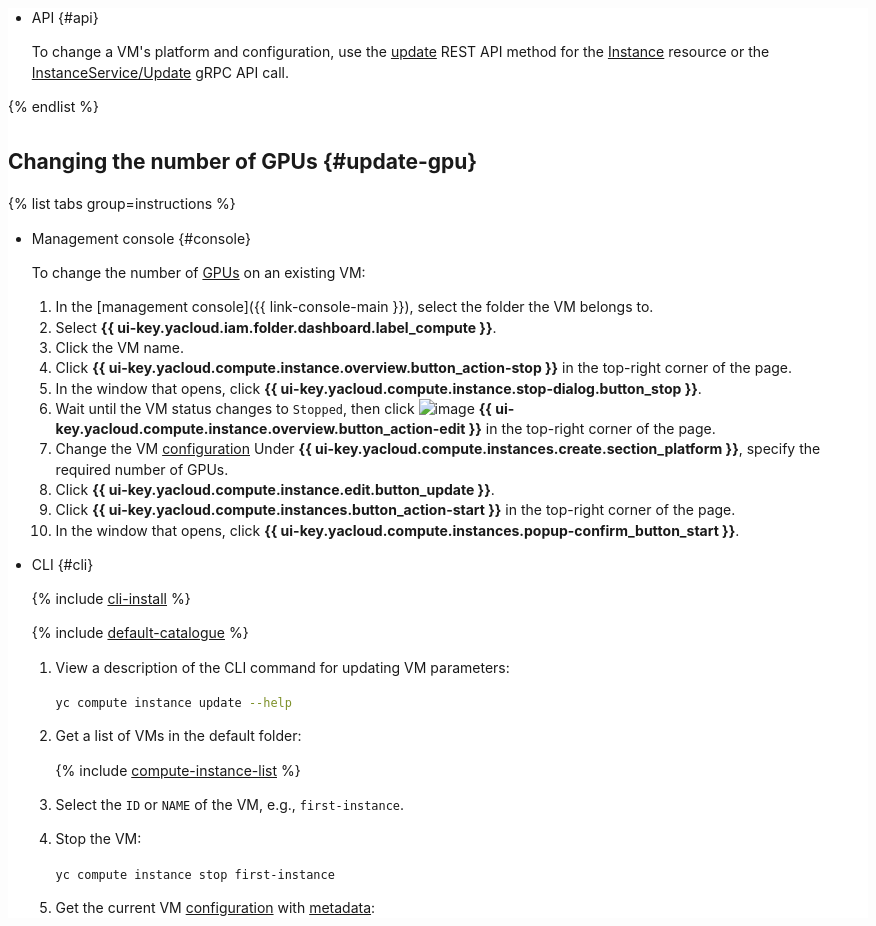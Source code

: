 - API {#api}

   To change a VM's platform and configuration, use the [update](../../api-ref/Instance/update.md) REST API method for the [Instance](../../api-ref/Instance/) resource or the [InstanceService/Update](../../api-ref/grpc/instance_service.md#Update) gRPC API call.

{% endlist %}

## Changing the number of GPUs {#update-gpu}

{% list tabs group=instructions %}

- Management console {#console}

   To change the number of [GPUs](../../concepts/gpus.md) on an existing VM:
   1. In the [management console]({{ link-console-main }}), select the folder the VM belongs to.
   1. Select **{{ ui-key.yacloud.iam.folder.dashboard.label_compute }}**.
   1. Click the VM name.
   1. Click **{{ ui-key.yacloud.compute.instance.overview.button_action-stop }}** in the top-right corner of the page.
   1. In the window that opens, click **{{ ui-key.yacloud.compute.instance.stop-dialog.button_stop }}**.
   1. Wait until the VM status changes to `Stopped`, then click ![image](../../../_assets/console-icons/pencil.svg) **{{ ui-key.yacloud.compute.instance.overview.button_action-edit }}** in the top-right corner of the page.
   1. Change the VM [configuration](../../concepts/performance-levels.md) Under **{{ ui-key.yacloud.compute.instances.create.section_platform }}**, specify the required number of GPUs.
   1. Click **{{ ui-key.yacloud.compute.instance.edit.button_update }}**.
   1. Click **{{ ui-key.yacloud.compute.instances.button_action-start }}** in the top-right corner of the page.
   1. In the window that opens, click **{{ ui-key.yacloud.compute.instances.popup-confirm_button_start }}**.

- CLI {#cli}

   {% include [cli-install](../../../_includes/cli-install.md) %}

   {% include [default-catalogue](../../../_includes/default-catalogue.md) %}

   1. View a description of the CLI command for updating VM parameters:

      ```bash
      yc compute instance update --help
      ```

   1. Get a list of VMs in the default folder:

      {% include [compute-instance-list](../../_includes_service/compute-instance-list.md) %}

   1. Select the `ID` or `NAME` of the VM, e.g., `first-instance`.
   1. Stop the VM:

      ```bash
      yc compute instance stop first-instance
      ```

   1. Get the current VM [configuration](../../concepts/performance-levels.md) with [metadata](../../concepts/vm-metadata.md):
